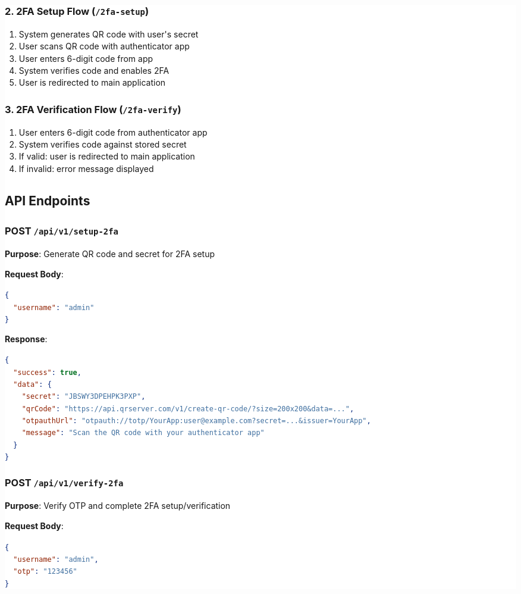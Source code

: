 ### 2. 2FA Setup Flow (`/2fa-setup`)

1. System generates QR code with user's secret
2. User scans QR code with authenticator app
3. User enters 6-digit code from app
4. System verifies code and enables 2FA
5. User is redirected to main application

### 3. 2FA Verification Flow (`/2fa-verify`)

1. User enters 6-digit code from authenticator app
2. System verifies code against stored secret
3. If valid: user is redirected to main application
4. If invalid: error message displayed

## API Endpoints

### POST `/api/v1/setup-2fa`

**Purpose**: Generate QR code and secret for 2FA setup

**Request Body**:

```json
{
  "username": "admin"
}
```

**Response**:

```json
{
  "success": true,
  "data": {
    "secret": "JBSWY3DPEHPK3PXP",
    "qrCode": "https://api.qrserver.com/v1/create-qr-code/?size=200x200&data=...",
    "otpauthUrl": "otpauth://totp/YourApp:user@example.com?secret=...&issuer=YourApp",
    "message": "Scan the QR code with your authenticator app"
  }
}
```

### POST `/api/v1/verify-2fa`

**Purpose**: Verify OTP and complete 2FA setup/verification

**Request Body**:

```json
{
  "username": "admin",
  "otp": "123456"
}
```
